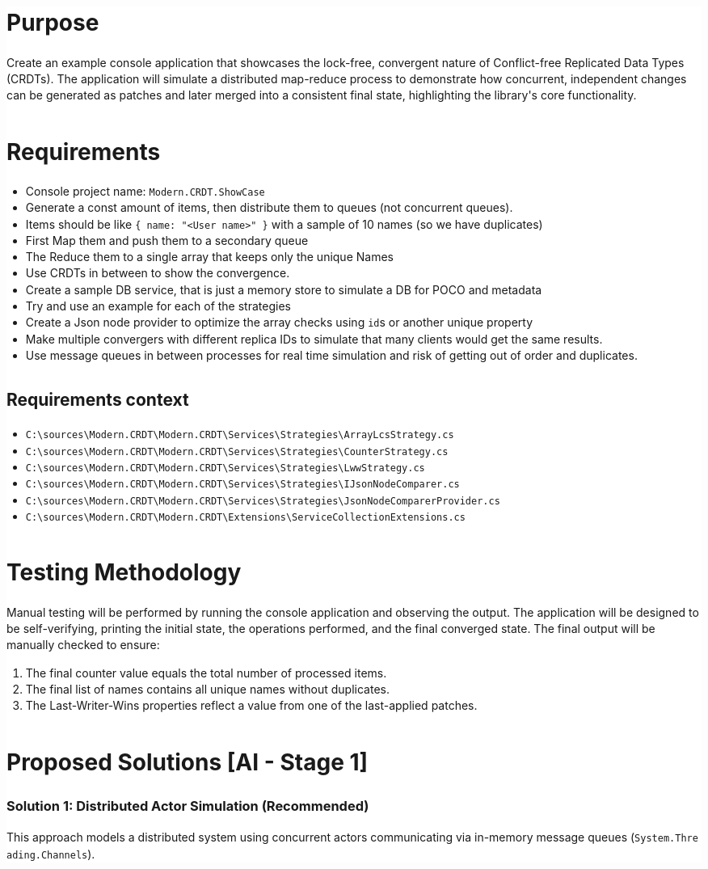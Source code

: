 
# Purpose

Create an example console application that showcases the lock-free, convergent nature of Conflict-free Replicated Data Types (CRDTs). The application will simulate a distributed map-reduce process to demonstrate how concurrent, independent changes can be generated as patches and later merged into a consistent final state, highlighting the library's core functionality.


# Requirements

- Console project name: `Modern.CRDT.ShowCase`
- Generate a const amount of items, then distribute them to queues (not concurrent queues).
- Items should be like `{ name: "<User name>" }` with a sample of 10 names (so we have duplicates)
- First Map them and push them to a secondary queue
- The Reduce them to a single array that keeps only the unique Names
- Use CRDTs in between to show the convergence.
- Create a sample DB service, that is just a memory store to simulate a DB for POCO and metadata
- Try and use an example for each of the strategies
- Create a Json node provider to optimize the array checks using `id`s or another unique property
- Make multiple convergers with different replica IDs to simulate that many clients would get the same results.
- Use message queues in between processes for real time simulation and risk of getting out of order and duplicates.


## Requirements context

- `C:\sources\Modern.CRDT\Modern.CRDT\Services\Strategies\ArrayLcsStrategy.cs`
- `C:\sources\Modern.CRDT\Modern.CRDT\Services\Strategies\CounterStrategy.cs`
- `C:\sources\Modern.CRDT\Modern.CRDT\Services\Strategies\LwwStrategy.cs`
- `C:\sources\Modern.CRDT\Modern.CRDT\Services\Strategies\IJsonNodeComparer.cs`
- `C:\sources\Modern.CRDT\Modern.CRDT\Services\Strategies\JsonNodeComparerProvider.cs`
- `C:\sources\Modern.CRDT\Modern.CRDT\Extensions\ServiceCollectionExtensions.cs`


# Testing Methodology

Manual testing will be performed by running the console application and observing the output. The application will be designed to be self-verifying, printing the initial state, the operations performed, and the final converged state. The final output will be manually checked to ensure:
1. The final counter value equals the total number of processed items.
2. The final list of names contains all unique names without duplicates.
3. The Last-Writer-Wins properties reflect a value from one of the last-applied patches.


# Proposed Solutions [AI - Stage 1]

### Solution 1: Distributed Actor Simulation (Recommended)
This approach models a distributed system using concurrent actors communicating via in-memory message queues (`System.Threading.Channels`).
